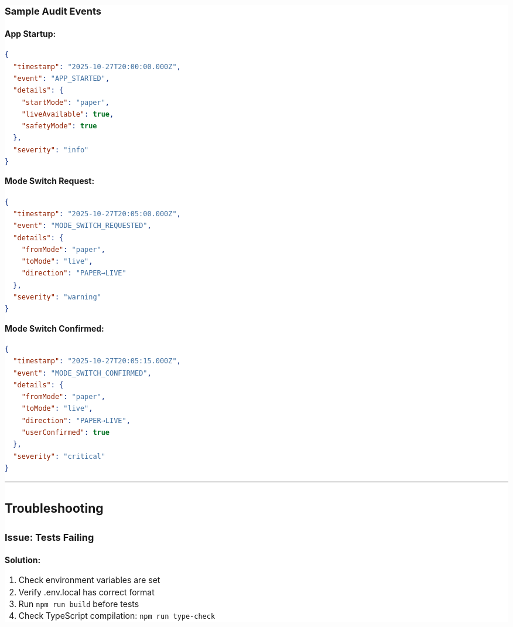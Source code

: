 ### Sample Audit Events

**App Startup:**
```json
{
  "timestamp": "2025-10-27T20:00:00.000Z",
  "event": "APP_STARTED",
  "details": {
    "startMode": "paper",
    "liveAvailable": true,
    "safetyMode": true
  },
  "severity": "info"
}
```

**Mode Switch Request:**
```json
{
  "timestamp": "2025-10-27T20:05:00.000Z",
  "event": "MODE_SWITCH_REQUESTED",
  "details": {
    "fromMode": "paper",
    "toMode": "live",
    "direction": "PAPER→LIVE"
  },
  "severity": "warning"
}
```

**Mode Switch Confirmed:**
```json
{
  "timestamp": "2025-10-27T20:05:15.000Z",
  "event": "MODE_SWITCH_CONFIRMED",
  "details": {
    "fromMode": "paper",
    "toMode": "live",
    "direction": "PAPER→LIVE",
    "userConfirmed": true
  },
  "severity": "critical"
}
```

---

## Troubleshooting

### Issue: Tests Failing

**Solution:**
1. Check environment variables are set
2. Verify .env.local has correct format
3. Run `npm run build` before tests
4. Check TypeScript compilation: `npm run type-check`
